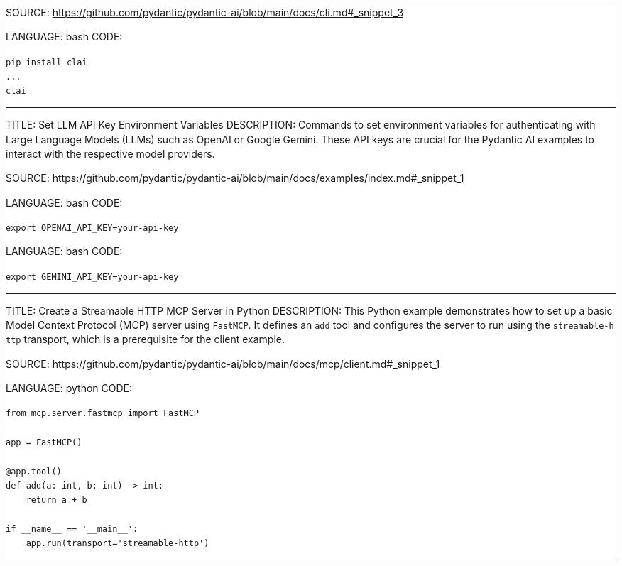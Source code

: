SOURCE: https://github.com/pydantic/pydantic-ai/blob/main/docs/cli.md#_snippet_3

LANGUAGE: bash
CODE:
```
pip install clai
...
clai
```

----------------------------------------

TITLE: Set LLM API Key Environment Variables
DESCRIPTION: Commands to set environment variables for authenticating with Large Language Models (LLMs) such as OpenAI or Google Gemini. These API keys are crucial for the Pydantic AI examples to interact with the respective model providers.

SOURCE: https://github.com/pydantic/pydantic-ai/blob/main/docs/examples/index.md#_snippet_1

LANGUAGE: bash
CODE:
```
export OPENAI_API_KEY=your-api-key
```

LANGUAGE: bash
CODE:
```
export GEMINI_API_KEY=your-api-key
```

----------------------------------------

TITLE: Create a Streamable HTTP MCP Server in Python
DESCRIPTION: This Python example demonstrates how to set up a basic Model Context Protocol (MCP) server using `FastMCP`. It defines an `add` tool and configures the server to run using the `streamable-http` transport, which is a prerequisite for the client example.

SOURCE: https://github.com/pydantic/pydantic-ai/blob/main/docs/mcp/client.md#_snippet_1

LANGUAGE: python
CODE:
```
from mcp.server.fastmcp import FastMCP

app = FastMCP()

@app.tool()
def add(a: int, b: int) -> int:
    return a + b

if __name__ == '__main__':
    app.run(transport='streamable-http')
```

----------------------------------------
